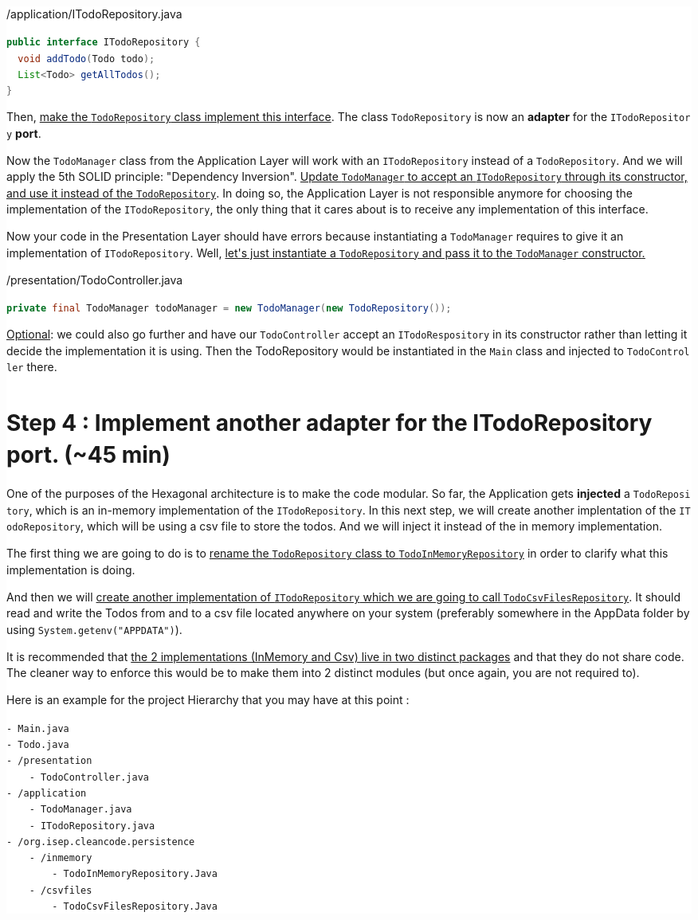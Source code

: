 /application/ITodoRepository.java
```java 
public interface ITodoRepository {
  void addTodo(Todo todo);
  List<Todo> getAllTodos();
}
```

Then, <ins>make the `TodoRepository` class implement this interface</ins>. The class `TodoRepository` is now an **adapter** for the `ITodoRepository` **port**.

Now the `TodoManager` class from the Application Layer will work with an `ITodoRepository` instead of a `TodoRepository`. And we will apply the 5th SOLID principle: "Dependency Inversion". <ins>Update `TodoManager` to accept an `ITodoRepository` through its constructor, and use it instead of the `TodoRepository`</ins>. In doing so, the Application Layer is not responsible anymore for choosing the implementation of the `ITodoRepository`, the only thing that it cares about is to receive any implementation of this interface.

Now your code in the Presentation Layer should have errors because instantiating a `TodoManager` requires to give it an implementation of `ITodoRepository`. Well, <ins>let's just instantiate a `TodoRepository` and pass it to the `TodoManager` constructor<ins>.

/presentation/TodoController.java
```java 
private final TodoManager todoManager = new TodoManager(new TodoRepository());
```

<ins>Optional</ins>: we could also go further and have our `TodoController` accept an `ITodoRespository` in its constructor rather than letting it decide the implementation it is using. Then the TodoRepository would be instantiated in the `Main` class and injected to `TodoController` there.

# Step 4 : Implement another adapter for the ITodoRepository port. (~45 min)

One of the purposes of the Hexagonal architecture is to make the code modular. So far, the Application gets **injected** a `TodoRepository`, which is an in-memory implementation of the `ITodoRepository`. In this next step, we will create another implentation of the `ITodoRepository`, which will be using a csv file to store the todos. And we will inject it instead of the in memory implementation.

The first thing we are going to do is to <ins>rename the `TodoRepository` class to `TodoInMemoryRepository`</ins> in order to clarify what this implementation is doing.

And then we will <ins>create another implementation of `ITodoRepository` which we are going to call `TodoCsvFilesRepository`</ins>. It should read and write the Todos from and to a csv file located anywhere on your system (preferably somewhere in the AppData folder by using `System.getenv("APPDATA")`).

It is recommended that <ins>the 2 implementations (InMemory and Csv) live in two distinct packages</ins> and that they do not share code. The cleaner way to enforce this would be to make them into 2 distinct modules (but once again, you are not required to).

Here is an example for the project Hierarchy that you may have at this point :

```
- Main.java
- Todo.java
- /presentation
    - TodoController.java
- /application
    - TodoManager.java
    - ITodoRepository.java
- /org.isep.cleancode.persistence
    - /inmemory
        - TodoInMemoryRepository.Java
    - /csvfiles
        - TodoCsvFilesRepository.Java
```

